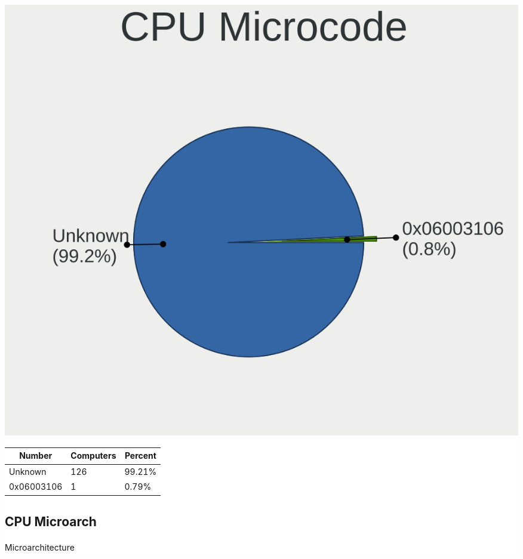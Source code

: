 ![CPU Microcode](./images/pie_chart/cpu_microcode.svg)


| Number     | Computers | Percent |
|------------|-----------|---------|
| Unknown    | 126       | 99.21%  |
| 0x06003106 | 1         | 0.79%   |

CPU Microarch
-------------

Microarchitecture

